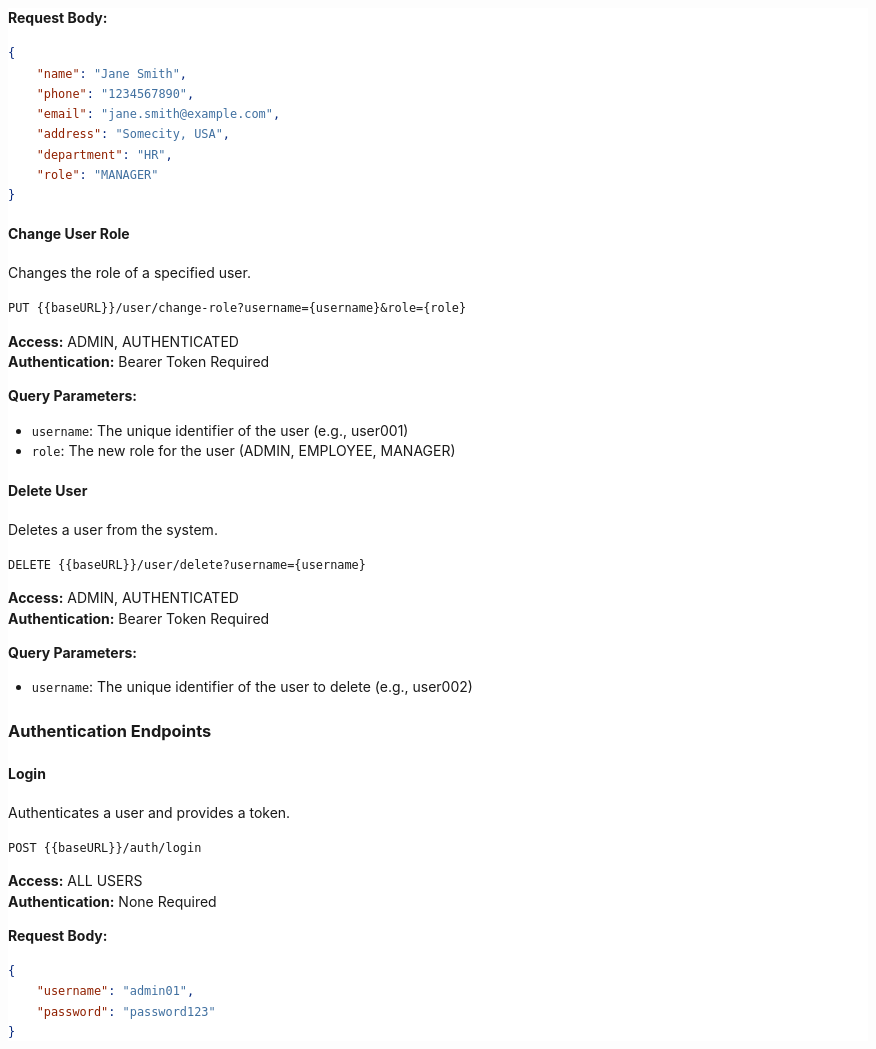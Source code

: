 **Request Body:**
```json
{
    "name": "Jane Smith",
    "phone": "1234567890",
    "email": "jane.smith@example.com",
    "address": "Somecity, USA",
    "department": "HR",
    "role": "MANAGER"
}
```

#### Change User Role
Changes the role of a specified user.

```http
PUT {{baseURL}}/user/change-role?username={username}&role={role}
```

**Access:** ADMIN, AUTHENTICATED  
**Authentication:** Bearer Token Required

**Query Parameters:**
- `username`: The unique identifier of the user (e.g., user001)
- `role`: The new role for the user (ADMIN, EMPLOYEE, MANAGER)

#### Delete User
Deletes a user from the system.

```http
DELETE {{baseURL}}/user/delete?username={username}
```

**Access:** ADMIN, AUTHENTICATED  
**Authentication:** Bearer Token Required

**Query Parameters:**
- `username`: The unique identifier of the user to delete (e.g., user002)

### Authentication Endpoints

#### Login
Authenticates a user and provides a token.

```http
POST {{baseURL}}/auth/login
```

**Access:** ALL USERS  
**Authentication:** None Required

**Request Body:**
```json
{
    "username": "admin01",
    "password": "password123"
}
```
